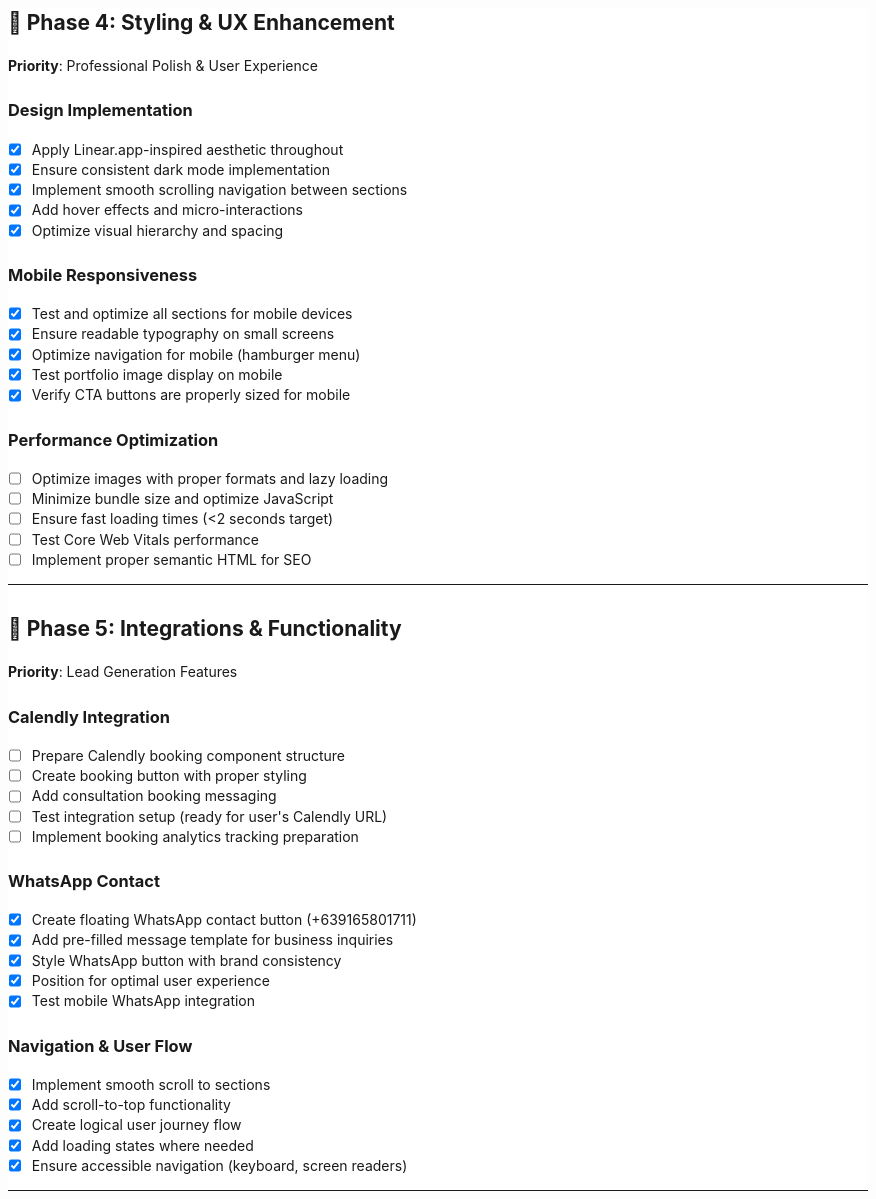
## 🎨 Phase 4: Styling & UX Enhancement  
**Priority**: Professional Polish & User Experience

### Design Implementation
- [x] Apply Linear.app-inspired aesthetic throughout
- [x] Ensure consistent dark mode implementation
- [x] Implement smooth scrolling navigation between sections
- [x] Add hover effects and micro-interactions
- [x] Optimize visual hierarchy and spacing

### Mobile Responsiveness
- [x] Test and optimize all sections for mobile devices
- [x] Ensure readable typography on small screens
- [x] Optimize navigation for mobile (hamburger menu)
- [x] Test portfolio image display on mobile
- [x] Verify CTA buttons are properly sized for mobile

### Performance Optimization
- [ ] Optimize images with proper formats and lazy loading
- [ ] Minimize bundle size and optimize JavaScript
- [ ] Ensure fast loading times (<2 seconds target)
- [ ] Test Core Web Vitals performance
- [ ] Implement proper semantic HTML for SEO

---

## 🔗 Phase 5: Integrations & Functionality
**Priority**: Lead Generation Features

### Calendly Integration
- [ ] Prepare Calendly booking component structure
- [ ] Create booking button with proper styling
- [ ] Add consultation booking messaging
- [ ] Test integration setup (ready for user's Calendly URL)
- [ ] Implement booking analytics tracking preparation

### WhatsApp Contact
- [x] Create floating WhatsApp contact button (+639165801711)
- [x] Add pre-filled message template for business inquiries
- [x] Style WhatsApp button with brand consistency
- [x] Position for optimal user experience
- [x] Test mobile WhatsApp integration

### Navigation & User Flow
- [x] Implement smooth scroll to sections
- [x] Add scroll-to-top functionality
- [x] Create logical user journey flow
- [x] Add loading states where needed
- [x] Ensure accessible navigation (keyboard, screen readers)

---